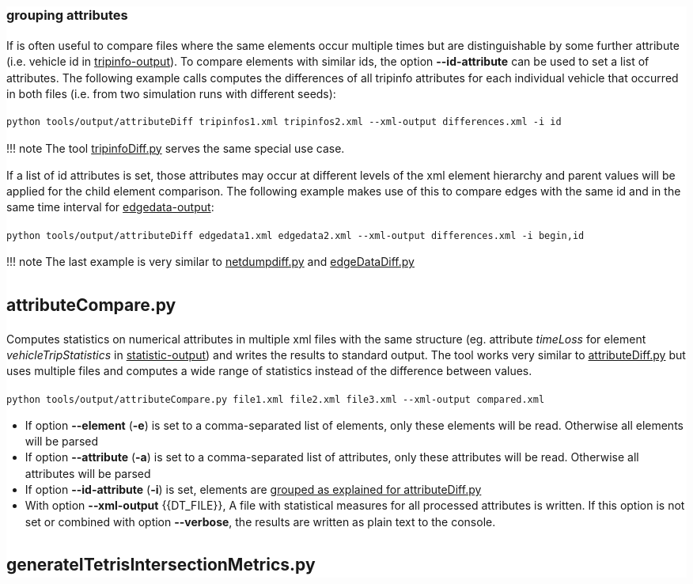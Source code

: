 ### grouping attributes

If is often useful to compare files where the same elements occur multiple times but are distinguishable by some further attribute (i.e. vehicle id in [tripinfo-output](../Simulation/Output/TripInfo.md)). To compare elements with similar ids, the option **--id-attribute** can be used to set a list of attributes. The following example calls computes the differences of all tripinfo attributes for each individual vehicle that occurred in both files (i.e. from two simulation runs with different seeds):

```
python tools/output/attributeDiff tripinfos1.xml tripinfos2.xml --xml-output differences.xml -i id
```

!!! note
    The tool [tripinfoDiff.py](#tripinfodiffpy) serves the same special use case.

If a list of id attributes is set, those attributes may occur at different levels of the xml element hierarchy and parent values will be applied for the child element comparison. The following example makes use of this to compare edges with the same id and in the same time interval for [edgedata-output](../Simulation/Output/Lane-_or_Edge-based_Traffic_Measures.md):

```
python tools/output/attributeDiff edgedata1.xml edgedata2.xml --xml-output differences.xml -i begin,id
```

!!! note
    The last example is very similar to [netdumpdiff.py](#netdumpdiffpy) and [edgeDataDiff.py](#edgedatadiffpy)

## attributeCompare.py

Computes statistics on numerical attributes in multiple xml files with the same structure (eg. attribute *timeLoss* for element *vehicleTripStatistics* in [statistic-output](../Simulation/Output/StatisticOutput.md)) and writes the
results to standard output. The tool works very similar to [attributeDiff.py](#attributediffpy) but uses multiple files and computes a wide range of statistics instead of the difference between values.

```
python tools/output/attributeCompare.py file1.xml file2.xml file3.xml --xml-output compared.xml
```

- If option **--element** (**-e**) is set to a comma-separated list of elements, only these elements will be read. Otherwise all elements will be parsed
- If option **--attribute** (**-a**) is set to a comma-separated list of attributes, only these attributes will be read. Otherwise all attributes will be parsed
- If option **--id-attribute** (**-i**) is set, elements are [grouped as explained for attributeDiff.py](#grouping_attributes)
- With option **--xml-output** {{DT_FILE}}, A file with statistical measures for all processed attributes is written. If this option is not set or combined with option **--verbose**, the results are written as plain text to the console.

## generateITetrisIntersectionMetrics.py
